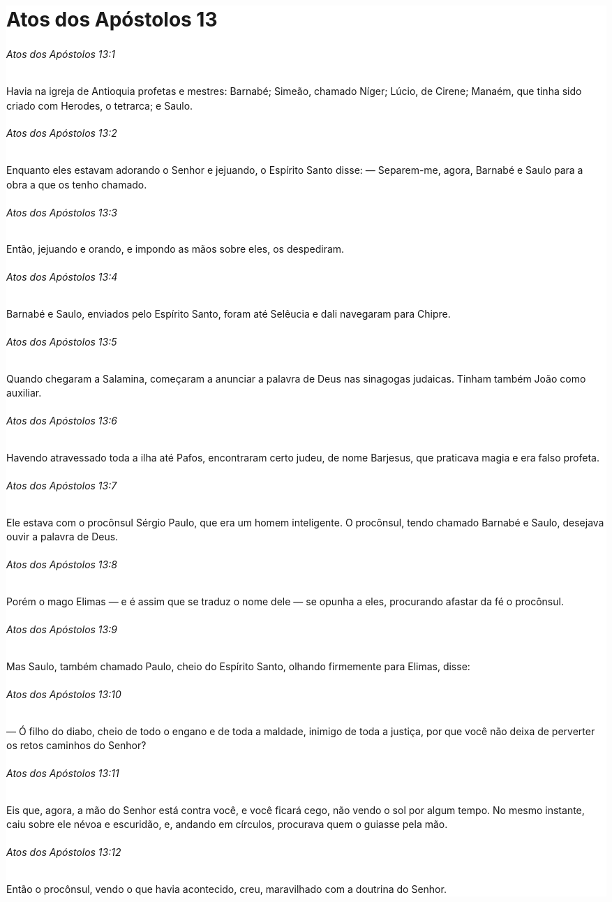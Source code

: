 # Atos dos Apóstolos 13

###### Atos dos Apóstolos 13:1

Havia na igreja de Antioquia profetas e mestres: Barnabé; Simeão, chamado Níger; Lúcio, de Cirene; Manaém, que tinha sido criado com Herodes, o tetrarca; e Saulo.

###### Atos dos Apóstolos 13:2

Enquanto eles estavam adorando o Senhor e jejuando, o Espírito Santo disse: — Separem-me, agora, Barnabé e Saulo para a obra a que os tenho chamado.

###### Atos dos Apóstolos 13:3

Então, jejuando e orando, e impondo as mãos sobre eles, os despediram.

###### Atos dos Apóstolos 13:4

Barnabé e Saulo, enviados pelo Espírito Santo, foram até Selêucia e dali navegaram para Chipre.

###### Atos dos Apóstolos 13:5

Quando chegaram a Salamina, começaram a anunciar a palavra de Deus nas sinagogas judaicas. Tinham também João como auxiliar.

###### Atos dos Apóstolos 13:6

Havendo atravessado toda a ilha até Pafos, encontraram certo judeu, de nome Barjesus, que praticava magia e era falso profeta.

###### Atos dos Apóstolos 13:7

Ele estava com o procônsul Sérgio Paulo, que era um homem inteligente. O procônsul, tendo chamado Barnabé e Saulo, desejava ouvir a palavra de Deus.

###### Atos dos Apóstolos 13:8

Porém o mago Elimas — e é assim que se traduz o nome dele — se opunha a eles, procurando afastar da fé o procônsul.

###### Atos dos Apóstolos 13:9

Mas Saulo, também chamado Paulo, cheio do Espírito Santo, olhando firmemente para Elimas, disse:

###### Atos dos Apóstolos 13:10

— Ó filho do diabo, cheio de todo o engano e de toda a maldade, inimigo de toda a justiça, por que você não deixa de perverter os retos caminhos do Senhor?

###### Atos dos Apóstolos 13:11

Eis que, agora, a mão do Senhor está contra você, e você ficará cego, não vendo o sol por algum tempo. No mesmo instante, caiu sobre ele névoa e escuridão, e, andando em círculos, procurava quem o guiasse pela mão.

###### Atos dos Apóstolos 13:12

Então o procônsul, vendo o que havia acontecido, creu, maravilhado com a doutrina do Senhor.
